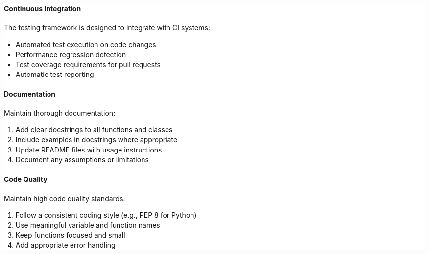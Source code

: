 #### Continuous Integration

The testing framework is designed to integrate with CI systems:

- Automated test execution on code changes
- Performance regression detection
- Test coverage requirements for pull requests
- Automatic test reporting

#### Documentation

Maintain thorough documentation:

1. Add clear docstrings to all functions and classes
2. Include examples in docstrings where appropriate
3. Update README files with usage instructions
4. Document any assumptions or limitations

#### Code Quality

Maintain high code quality standards:

1. Follow a consistent coding style (e.g., PEP 8 for Python)
2. Use meaningful variable and function names
3. Keep functions focused and small
4. Add appropriate error handling